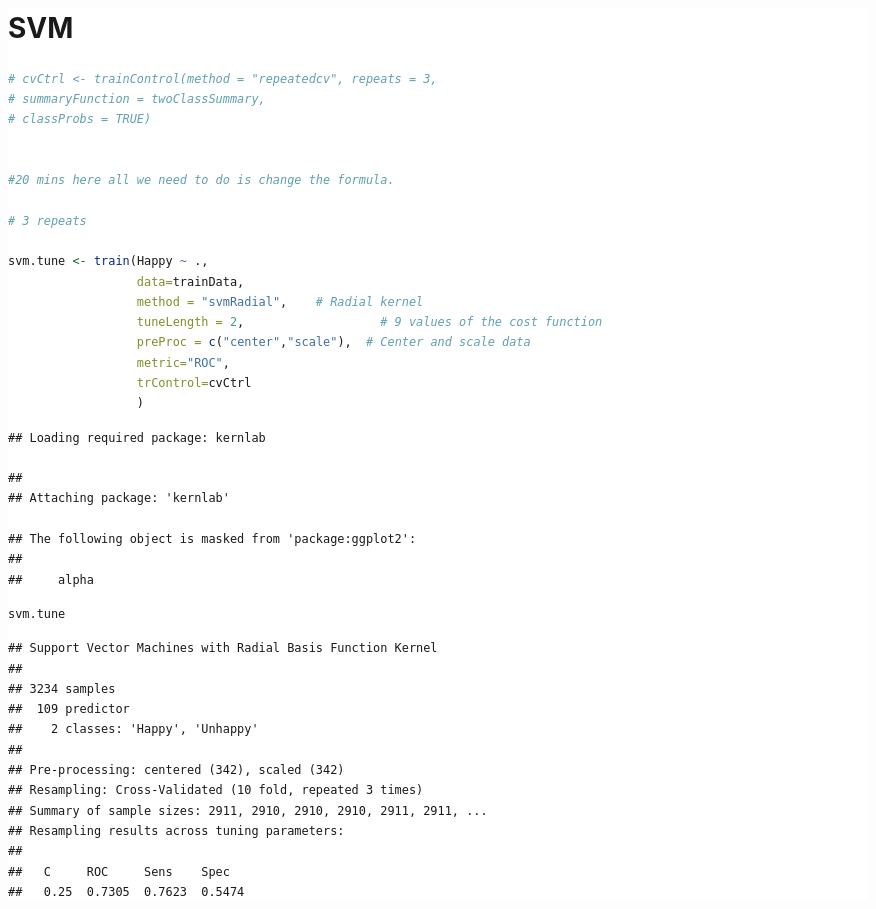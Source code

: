 SVM
===

``` r
# cvCtrl <- trainControl(method = "repeatedcv", repeats = 3,
# summaryFunction = twoClassSummary,
# classProbs = TRUE)


#20 mins here all we need to do is change the formula. 

# 3 repeats

svm.tune <- train(Happy ~ .,
                  data=trainData,
                  method = "svmRadial",    # Radial kernel
                  tuneLength = 2,                   # 9 values of the cost function
                  preProc = c("center","scale"),  # Center and scale data
                  metric="ROC",  
                  trControl=cvCtrl
                  )  
```

    ## Loading required package: kernlab

    ## 
    ## Attaching package: 'kernlab'

    ## The following object is masked from 'package:ggplot2':
    ## 
    ##     alpha

``` r
svm.tune
```

    ## Support Vector Machines with Radial Basis Function Kernel 
    ## 
    ## 3234 samples
    ##  109 predictor
    ##    2 classes: 'Happy', 'Unhappy' 
    ## 
    ## Pre-processing: centered (342), scaled (342) 
    ## Resampling: Cross-Validated (10 fold, repeated 3 times) 
    ## Summary of sample sizes: 2911, 2910, 2910, 2910, 2911, 2911, ... 
    ## Resampling results across tuning parameters:
    ## 
    ##   C     ROC     Sens    Spec  
    ##   0.25  0.7305  0.7623  0.5474